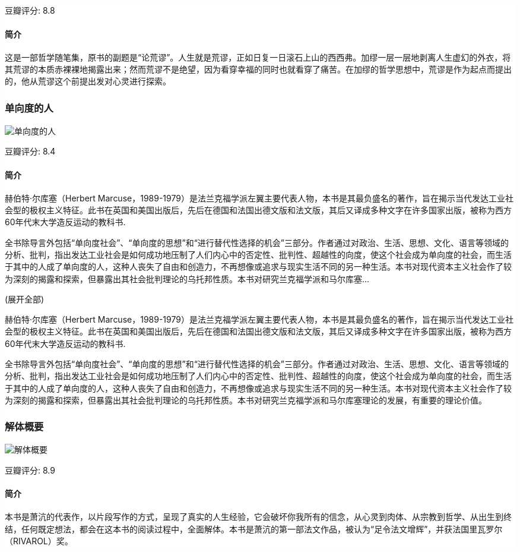 豆瓣评分: 8.8

#### 简介

这是一部哲学随笔集，原书的副题是“论荒谬”。人生就是荒谬，正如日复一日滚石上山的西西弗。加缪一层一层地剥离人生虚幻的外衣，将其荒谬的本质赤裸裸地揭露出来；然而荒谬不是绝望，因为看穿幸福的同时也就看穿了痛苦。在加缪的哲学思想中，荒谬是作为起点而提出的，他从荒谬这个前提出发对心灵进行探索。



### 单向度的人

![单向度的人](https://img3.doubanio.com/view/subject/l/public/s1659154.jpg)

豆瓣评分: 8.4

#### 简介

赫伯特·尔库塞（Herbert Marcuse，1989-1979）是法兰克福学派左翼主要代表人物，本书是其最负盛名的著作，旨在揭示当代发达工业社会型的极权主义特征。此书在英国和美国出版后，先后在德国和法国出德文版和法文版，其后又译成多种文字在许多国家出版，被称为西方60年代末大学造反运动的教科书.

全书除导言外包括“单向度社会”、“单向度的思想”和“进行替代性选择的机会”三部分。作者通过对政治、生活、思想、文化、语言等领域的分析、批判，指出发达工业社会是如何成功地压制了人们内心中的否定性、批判性、超越性的向度，使这个社会成为单向度的社会，而生活于其中的人成了单向度的人，这种人丧失了自由和创造力，不再想像或追求与现实生活不同的另一种生活。本书对现代资本主义社会作了较为深刻的揭露和探索，但暴露出其社会批判理论的乌托邦性质。本书对研究兰克福学派和马尔库塞...

(展开全部)

赫伯特·尔库塞（Herbert Marcuse，1989-1979）是法兰克福学派左翼主要代表人物，本书是其最负盛名的著作，旨在揭示当代发达工业社会型的极权主义特征。此书在英国和美国出版后，先后在德国和法国出德文版和法文版，其后又译成多种文字在许多国家出版，被称为西方60年代末大学造反运动的教科书.

全书除导言外包括“单向度社会”、“单向度的思想”和“进行替代性选择的机会”三部分。作者通过对政治、生活、思想、文化、语言等领域的分析、批判，指出发达工业社会是如何成功地压制了人们内心中的否定性、批判性、超越性的向度，使这个社会成为单向度的社会，而生活于其中的人成了单向度的人，这种人丧失了自由和创造力，不再想像或追求与现实生活不同的另一种生活。本书对现代资本主义社会作了较为深刻的揭露和探索，但暴露出其社会批判理论的乌托邦性质。本书对研究兰克福学派和马尔库塞理论的发展，有重要的理论价值。



### 解体概要

![解体概要](https://img3.doubanio.com/view/subject/l/public/s4494484.jpg)

豆瓣评分: 8.9

#### 简介

本书是萧沆的代表作，以片段写作的方式，呈现了真实的人生经验，它会破坏你我所有的信念，从心灵到肉体、从宗教到哲学、从出生到终结，任何既定想法，都会在这本书的阅读过程中，全面解体。本书是萧沆的第一部法文作品，被认为“足令法文增辉”，并获法国里瓦罗尔（RIVAROL）奖。

